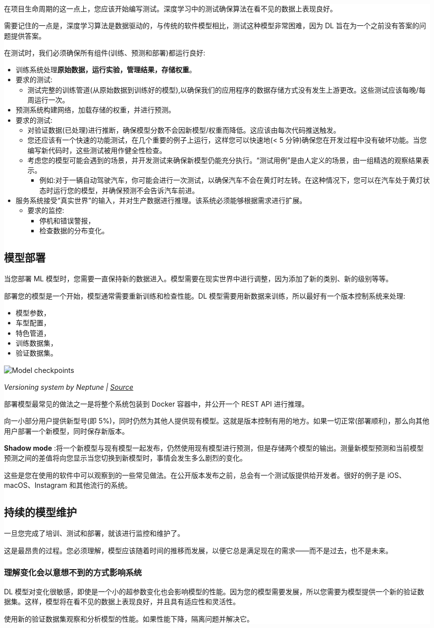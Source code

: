 在项目生命周期的这一点上，您应该开始编写测试。深度学习中的测试确保算法在看不见的数据上表现良好。

需要记住的一点是，深度学习算法是数据驱动的，与传统的软件模型相比，测试这种模型非常困难，因为 DL 旨在为一个之前没有答案的问题提供答案。

在测试时，我们必须确保所有组件(训练、预测和部署)都运行良好:

*   训练系统处理**原始数据，运行实验，管理结果，存储权重**。
*   要求的测试:
    *   测试完整的训练管道(从原始数据到训练好的模型),以确保我们的应用程序的数据存储方式没有发生上游更改。这些测试应该每晚/每周运行一次。
*   预测系统构建网络，加载存储的权重，并进行预测。
*   要求的测试:
    *   对验证数据(已处理)进行推断，确保模型分数不会因新模型/权重而降低。这应该由每次代码推送触发。
    *   您还应该有一个快速的功能测试，在几个重要的例子上运行，这样您可以快速地(< 5 分钟)确保您在开发过程中没有破坏功能。当您编写新代码时，这些测试被用作健全性检查。
    *   考虑您的模型可能会遇到的场景，并开发测试来确保新模型仍能充分执行。“测试用例”是由人定义的场景，由一组精选的观察结果表示。
        *   例如:对于一辆自动驾驶汽车，你可能会进行一次测试，以确保汽车不会在黄灯时左转。在这种情况下，您可以在汽车处于黄灯状态时运行您的模型，并确保预测不会告诉汽车前进。
*   服务系统接受“真实世界”的输入，并对生产数据进行推理。该系统必须能够根据需求进行扩展。
    *   要求的监控:
        *   停机和错误警报，
        *   检查数据的分布变化。

## 模型部署

当您部署 ML 模型时，您需要一直保持新的数据进入。模型需要在现实世界中进行调整，因为添加了新的类别、新的级别等等。

部署您的模型是一个开始，模型通常需要重新训练和检查性能。DL 模型需要用新数据来训练，所以最好有一个版本控制系统来处理:

*   模型参数，
*   车型配置，
*   特色管道，
*   训练数据集，
*   验证数据集。

![Model checkpoints](img/36aef7e7189a9d95d66416a427ae2723.png)

*Versioning system by Neptune | [Source](/web/20221223063159/https://neptune.ai/how-it-works)*

部署模型最常见的做法之一是将整个系统包装到 Docker 容器中，并公开一个 REST API 进行推理。

向一小部分用户提供新型号(即 5%)，同时仍然为其他人提供现有模型。这就是版本控制有用的地方。如果一切正常(部署顺利)，那么向其他用户部署一个新模型，同时保存新版本。

**Shadow mode** :将一个新模型与现有模型一起发布，仍然使用现有模型进行预测，但是存储两个模型的输出。测量新模型预测和当前模型预测之间的差值将向您显示当您切换到新模型时，事情会发生多么剧烈的变化。

这些是您在使用的软件中可以观察到的一些常见做法。在公开版本发布之前，总会有一个测试版提供给开发者。很好的例子是 iOS、macOS、Instagram 和其他流行的系统。

## 持续的模型维护

一旦您完成了培训、测试和部署，就该进行监控和维护了。

这是最昂贵的过程。您必须理解，模型应该随着时间的推移而发展，以便它总是满足现在的需求——而不是过去，也不是未来。

### 理解变化会以意想不到的方式影响系统

DL 模型对变化很敏感，即使是一个小的超参数变化也会影响模型的性能。因为您的模型需要发展，所以您需要为模型提供一个新的验证数据集。这样，模型将在看不见的数据上表现良好，并且具有适应性和灵活性。

使用新的验证数据集观察和分析模型的性能。如果性能下降，隔离问题并解决它。

